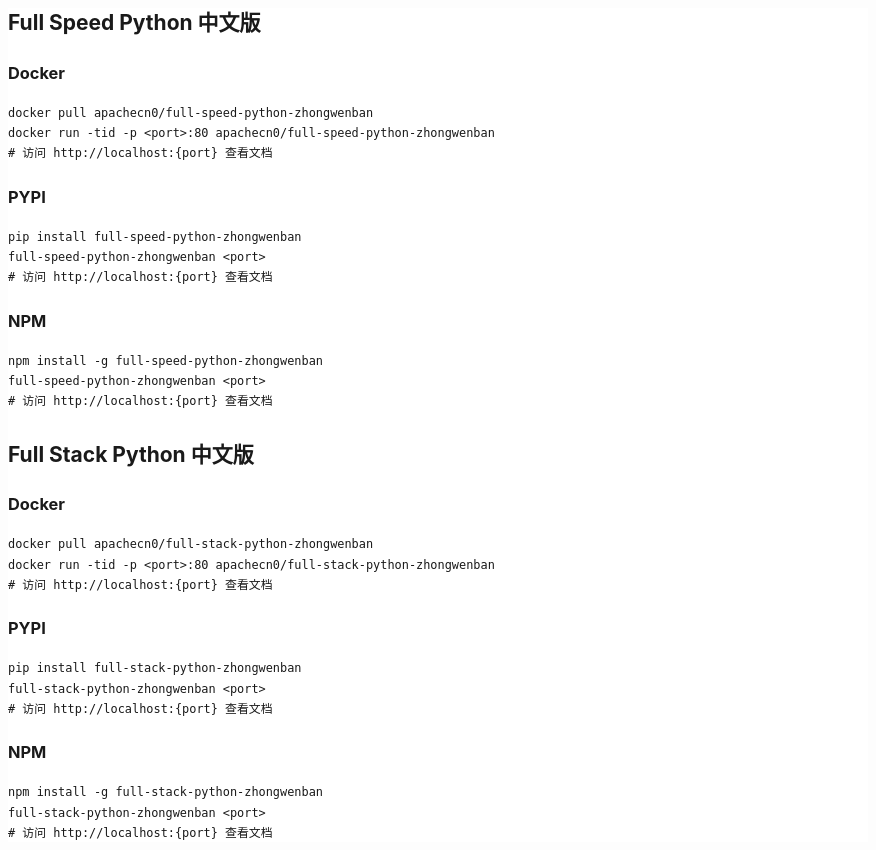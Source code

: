 ## Full Speed Python 中文版



### Docker

```
docker pull apachecn0/full-speed-python-zhongwenban
docker run -tid -p <port>:80 apachecn0/full-speed-python-zhongwenban
# 访问 http://localhost:{port} 查看文档
```

### PYPI

```
pip install full-speed-python-zhongwenban
full-speed-python-zhongwenban <port>
# 访问 http://localhost:{port} 查看文档
```

### NPM

```
npm install -g full-speed-python-zhongwenban
full-speed-python-zhongwenban <port>
# 访问 http://localhost:{port} 查看文档
```

## Full Stack Python 中文版



### Docker

```
docker pull apachecn0/full-stack-python-zhongwenban
docker run -tid -p <port>:80 apachecn0/full-stack-python-zhongwenban
# 访问 http://localhost:{port} 查看文档
```

### PYPI

```
pip install full-stack-python-zhongwenban
full-stack-python-zhongwenban <port>
# 访问 http://localhost:{port} 查看文档
```

### NPM

```
npm install -g full-stack-python-zhongwenban
full-stack-python-zhongwenban <port>
# 访问 http://localhost:{port} 查看文档
```
